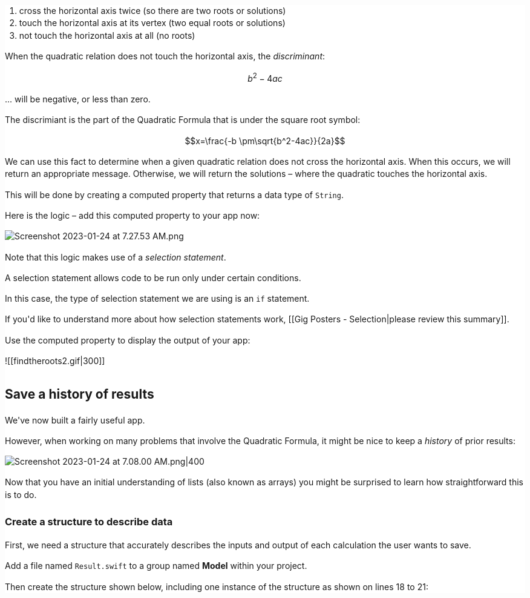 1. cross the horizontal axis twice (so there are two roots or solutions)
2. touch the horizontal axis at its vertex (two equal roots or solutions)
3. not touch the horizontal axis at all (no roots)

When the quadratic relation does not touch the horizontal axis, the *discriminant*:

$$b^2-4ac$$

... will be negative, or less than zero.

The discrimiant is the part of the Quadratic Formula that is under the square root symbol:

$$x=\frac{-b \pm\sqrt{b^2-4ac}}{2a}$$

We can use this fact to determine when a given quadratic relation does not cross the horizontal axis. When this occurs, we will return an appropriate message. Otherwise, we will return the solutions – where the quadratic touches the horizontal axis.

This will be done by creating a computed property that returns a data type of `String`.

Here is the logic – add this computed property to your app now:

![Screenshot 2023-01-24 at 7.27.53 AM.png](/img/user/Media/Screenshot%202023-01-24%20at%207.27.53%20AM.png)

Note that this logic makes use of a *selection statement*.

A selection statement allows code to be run only under certain conditions.

In this case, the type of selection statement we are using is an `if` statement.

If you'd like to understand more about how selection statements work, [[Gig Posters - Selection\|please review this summary]].

Use the computed property to display the output of your app:

![[findtheroots2.gif\|300]]

## Save a history of results

We've now built a fairly useful app.

However, when working on many problems that involve the Quadratic Formula, it might be nice to keep a *history* of prior results:

![Screenshot 2023-01-24 at 7.08.00 AM.png|400](/img/user/Media/Screenshot%202023-01-24%20at%207.08.00%20AM.png)

Now that you have an initial understanding of lists (also known as arrays) you might be surprised to learn how straightforward this is to do.

### Create a structure to describe data

First, we need a structure that accurately describes the inputs and output of each calculation the user wants to save.

Add a file named `Result.swift` to a group named **Model** within your project.

Then create the structure shown below, including one instance of the structure as shown on lines 18 to 21:
